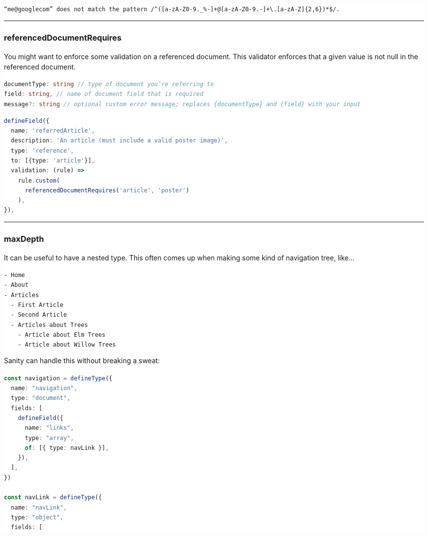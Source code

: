 ```
“me@googlecom” does not match the pattern /^([a-zA-Z0-9._%-]+@[a-zA-Z0-9.-]+\.[a-zA-Z]{2,6})*$/.
```

---

### referencedDocumentRequires

You might want to enforce some validation on a referenced document. This validator enforces that a given value is not null in the referenced document.

```typescript
documentType: string // type of document you’re referring to
field: string, // name of document field that is required
message?: string // optional custom error message; replaces {documentType} and {field} with your input
```

```typescript
defineField({
  name: 'referredArticle',
  description: 'An article (must include a valid poster image)',
  type: 'reference',
  to: [{type: 'article'}],
  validation: (rule) => 
    rule.custom(
      referencedDocumentRequires('article', 'poster')
    ),
}),
```

---

### maxDepth

It can be useful to have a nested type. This often comes up when making some kind of navigation tree, like…

```
- Home
- About
- Articles
  - First Article
  - Second Article
  - Articles about Trees
    - Article about Elm Trees
    - Article about Willow Trees
```

Sanity can handle this without breaking a sweat:

```typescript
const navigation = defineType({
  name: "navigation",
  type: "document",
  fields: [
    defineField({
      name: "links",
      type: "array",
      of: [{ type: navLink }],
    }),
  ],
})

const navLink = defineType({
  name: "navLink",
  type: "object",
  fields: [
```